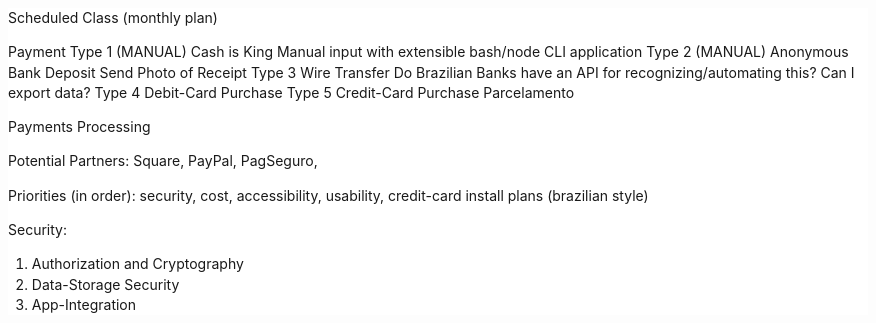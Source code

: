Scheduled Class (monthly plan)

Payment
Type 1 (MANUAL)
Cash is King
Manual input with extensible bash/node CLI application 
Type 2 (MANUAL)
Anonymous Bank Deposit
Send Photo of Receipt
Type 3 
Wire Transfer
Do Brazilian Banks have an API for recognizing/automating this? Can I export data?
Type 4
Debit-Card Purchase
Type 5 
Credit-Card Purchase
Parcelamento





Payments Processing

Potential Partners: Square, PayPal, PagSeguro,

Priorities (in order): security, cost,  accessibility,  usability,  credit-card install plans (brazilian style)


Security: 
1. Authorization and Cryptography
2. Data-Storage Security
3. App-Integration






































